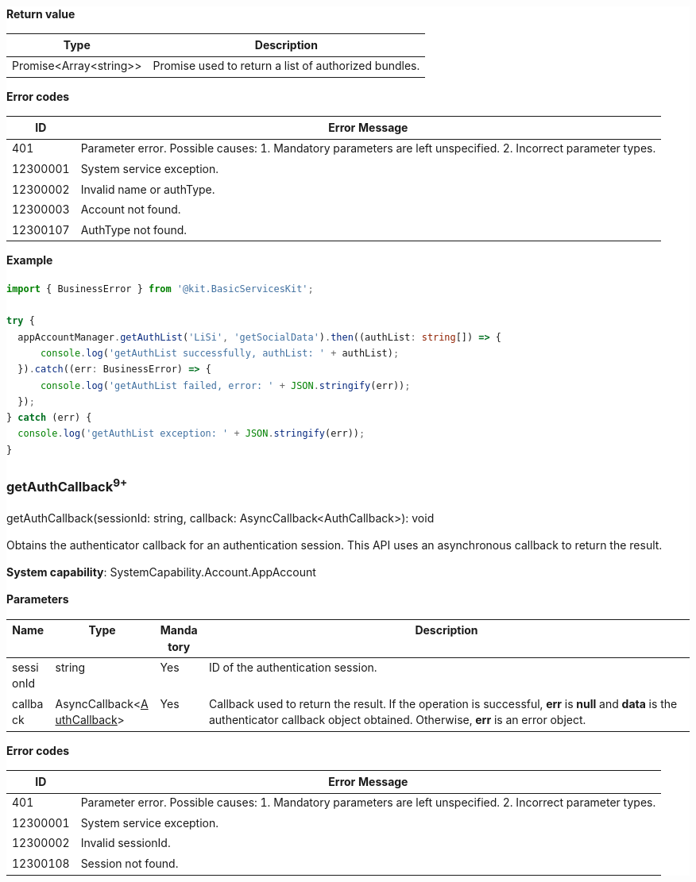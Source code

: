 **Return value**

| Type                                | Description                   |
| ---------------------------------- | --------------------- |
| Promise&lt;Array&lt;string&gt;&gt; | Promise used to return a list of authorized bundles.|

**Error codes**

| ID| Error Message|
| ------- | -------|
| 401 |Parameter error. Possible causes: 1. Mandatory parameters are left unspecified. 2. Incorrect parameter types. |
| 12300001 | System service exception. |
| 12300002 | Invalid name or authType. |
| 12300003 | Account not found. |
| 12300107 | AuthType not found. |

**Example**

  ```ts
  import { BusinessError } from '@kit.BasicServicesKit';
  
  try {
    appAccountManager.getAuthList('LiSi', 'getSocialData').then((authList: string[]) => {
        console.log('getAuthList successfully, authList: ' + authList);
    }).catch((err: BusinessError) => {
        console.log('getAuthList failed, error: ' + JSON.stringify(err));
    });
  } catch (err) {
    console.log('getAuthList exception: ' + JSON.stringify(err));
  }
  ```

### getAuthCallback<sup>9+</sup>

getAuthCallback(sessionId: string, callback: AsyncCallback&lt;AuthCallback&gt;): void

Obtains the authenticator callback for an authentication session. This API uses an asynchronous callback to return the result.

**System capability**: SystemCapability.Account.AppAccount

**Parameters**

| Name      | Type                                      | Mandatory  | Description      |
| --------- | ---------------------------------------- | ---- | -------- |
| sessionId | string                                   | Yes   | ID of the authentication session.|
| callback  | AsyncCallback&lt;[AuthCallback](#authcallback9)&gt; | Yes   | Callback used to return the result. If the operation is successful, **err** is **null** and **data** is the authenticator callback object obtained. Otherwise, **err** is an error object.|

**Error codes**

| ID| Error Message|
| ------- | ------- |
| 401 |Parameter error. Possible causes: 1. Mandatory parameters are left unspecified. 2. Incorrect parameter types. |
| 12300001 | System service exception. |
| 12300002 | Invalid sessionId. |
| 12300108 | Session not found. |
